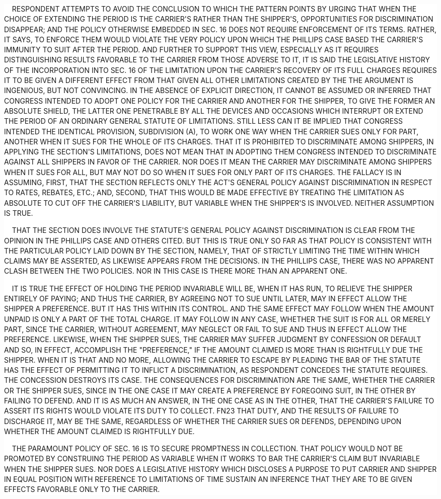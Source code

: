     RESPONDENT ATTEMPTS TO AVOID THE CONCLUSION TO WHICH THE PATTERN POINTS BY URGING THAT WHEN THE CHOICE OF EXTENDING THE PERIOD IS THE CARRIER'S RATHER THAN THE SHIPPER'S, OPPORTUNITIES FOR DISCRIMINATION DISAPPEAR; AND THE POLICY OTHERWISE EMBEDDED IN SEC. 16 DOES NOT REQUIRE ENFORCEMENT OF ITS TERMS.  RATHER, IT SAYS, TO ENFORCE THEM WOULD VIOLATE THE VERY POLICY UPON WHICH THE PHILLIPS CASE BASED THE CARRIER'S IMMUNITY TO SUIT AFTER THE PERIOD.  AND FURTHER TO SUPPORT THIS VIEW, ESPECIALLY AS IT REQUIRES DISTINGUISHING RESULTS FAVORABLE TO THE CARRIER FROM THOSE ADVERSE TO IT, IT IS SAID THE LEGISLATIVE HISTORY OF THE INCORPORATION INTO SEC. 16 OF THE LIMITATION UPON THE CARRIER'S RECOVERY OF ITS FULL CHARGES REQUIRES IT TO BE GIVEN A DIFFERENT EFFECT FROM THAT GIVEN ALL OTHER LIMITATIONS CREATED BY THE THE ARGUMENT IS INGENIOUS, BUT NOT CONVINCING.  IN THE ABSENCE OF EXPLICIT DIRECTION, IT CANNOT BE ASSUMED OR INFERRED THAT CONGRESS INTENDED TO ADOPT ONE POLICY FOR THE CARRIER AND ANOTHER FOR THE SHIPPER, TO GIVE THE FORMER AN ABSOLUTE SHIELD, THE LATTER ONE PENETRABLE BY ALL THE DEVICES AND OCCASIONS WHICH INTERRUPT OR EXTEND THE PERIOD OF AN ORDINARY GENERAL STATUTE OF LIMITATIONS.  STILL LESS CAN IT BE IMPLIED THAT CONGRESS INTENDED THE IDENTICAL PROVISION, SUBDIVISION (A), TO WORK ONE WAY WHEN THE CARRIER SUES ONLY FOR PART, ANOTHER WHEN IT SUES FOR THE WHOLE OF ITS CHARGES.  THAT IT IS PROHIBITED TO DISCRIMINATE AMONG SHIPPERS, IN APPLYING THE SECTION'S LIMITATIONS, DOES NOT MEAN THAT IN ADOPTING THEM CONGRESS INTENDED TO DISCRIMINATE AGAINST ALL SHIPPERS IN FAVOR OF THE CARRIER.  NOR DOES IT MEAN THE CARRIER MAY DISCRIMINATE AMONG SHIPPERS WHEN IT SUES FOR ALL, BUT MAY NOT DO SO WHEN IT SUES FOR ONLY PART OF ITS CHARGES.  THE FALLACY IS IN ASSUMING, FIRST, THAT THE SECTION REFLECTS ONLY THE ACT'S GENERAL POLICY AGAINST DISCRIMINATION IN RESPECT TO RATES, REBATES, ETC.; AND, SECOND, THAT THIS WOULD BE MADE EFFECTIVE BY TREATING THE LIMITATION AS ABSOLUTE TO CUT OFF THE CARRIER'S LIABILITY, BUT VARIABLE WHEN THE SHIPPER'S IS INVOLVED.  NEITHER ASSUMPTION IS TRUE.

    THAT THE SECTION DOES INVOLVE THE STATUTE'S GENERAL POLICY AGAINST DISCRIMINATION IS CLEAR FROM THE OPINION IN THE PHILLIPS CASE AND OTHERS CITED.  BUT THIS IS TRUE ONLY SO FAR AS THAT POLICY IS CONSISTENT WITH THE PARTICULAR POLICY LAID DOWN BY THE SECTION, NAMELY, THAT OF STRICTLY LIMITING THE TIME WITHIN WHICH CLAIMS MAY BE ASSERTED, AS LIKEWISE APPEARS FROM THE DECISIONS.  IN THE PHILLIPS CASE, THERE WAS NO APPARENT CLASH BETWEEN THE TWO POLICIES.  NOR IN THIS CASE IS THERE MORE THAN AN APPARENT ONE.

    IT IS TRUE THE EFFECT OF HOLDING THE PERIOD INVARIABLE WILL BE, WHEN IT HAS RUN, TO RELIEVE THE SHIPPER ENTIRELY OF PAYING; AND THUS THE CARRIER, BY AGREEING NOT TO SUE UNTIL LATER, MAY IN EFFECT ALLOW THE SHIPPER A PREFERENCE.  BUT IT HAS THIS WITHIN ITS CONTROL.  AND THE SAME EFFECT MAY FOLLOW WHEN THE AMOUNT UNPAID IS ONLY A PART OF THE TOTAL CHARGE.  IT MAY FOLLOW IN ANY CASE, WHETHER THE SUIT IS FOR ALL OR MERELY PART, SINCE THE CARRIER, WITHOUT AGREEMENT, MAY NEGLECT OR FAIL TO SUE AND THUS IN EFFECT ALLOW THE PREFERENCE.  LIKEWISE, WHEN THE SHIPPER SUES, THE CARRIER MAY SUFFER JUDGMENT BY CONFESSION OR DEFAULT AND SO, IN EFFECT, ACCOMPLISH THE "PREFERENCE," IF THE AMOUNT CLAIMED IS MORE THAN IS RIGHTFULLY DUE THE SHIPPER.  WHEN IT IS THAT AND NO MORE, ALLOWING THE CARRIER TO ESCAPE BY PLEADING THE BAR OF THE STATUTE HAS THE EFFECT OF PERMITTING IT TO INFLICT A DISCRIMINATION, AS RESPONDENT CONCEDES THE STATUTE REQUIRES.    THE CONCESSION DESTROYS ITS CASE.  THE CONSEQUENCES FOR DISCRIMINATION ARE THE SAME, WHETHER THE CARRIER OR THE SHIPPER SUES, SINCE IN THE ONE CASE IT MAY CREATE A PREFERENCE BY FOREGOING SUIT, IN THE OTHER BY FAILING TO DEFEND.  AND IT IS AS MUCH AN ANSWER, IN THE ONE CASE AS IN THE OTHER, THAT THE CARRIER'S FAILURE TO ASSERT ITS RIGHTS WOULD VIOLATE ITS DUTY TO COLLECT.  FN23  THAT DUTY, AND THE RESULTS OF FAILURE TO DISCHARGE IT, MAY BE THE SAME, REGARDLESS OF WHETHER THE CARRIER SUES OR DEFENDS, DEPENDING UPON WHETHER THE AMOUNT CLAIMED IS RIGHTFULLY DUE.

    THE PARAMOUNT POLICY OF SEC. 16 IS TO SECURE PROMPTNESS IN COLLECTION.  THAT POLICY WOULD NOT BE PROMOTED BY CONSTRUING THE PERIOD AS VARIABLE WHEN IT WORKS TO BAR THE CARRIER'S CLAIM BUT INVARIABLE WHEN THE SHIPPER SUES.  NOR DOES A LEGISLATIVE HISTORY WHICH DISCLOSES A PURPOSE TO PUT CARRIER AND SHIPPER IN EQUAL POSITION WITH REFERENCE TO LIMITATIONS OF TIME SUSTAIN AN INFERENCE THAT THEY ARE TO BE GIVEN EFFECTS FAVORABLE ONLY TO THE CARRIER.
